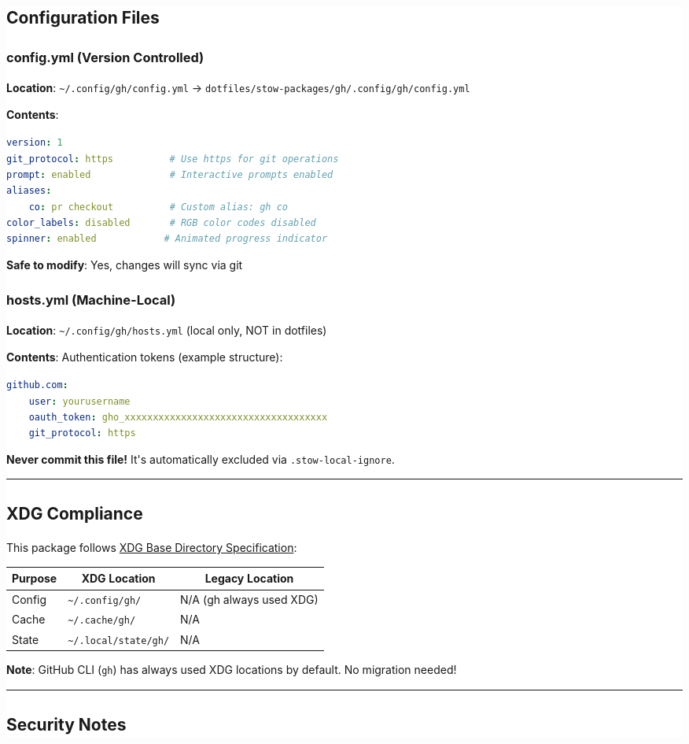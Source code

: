
## Configuration Files

### config.yml (Version Controlled)

**Location**: `~/.config/gh/config.yml` → `dotfiles/stow-packages/gh/.config/gh/config.yml`

**Contents**:
```yaml
version: 1
git_protocol: https          # Use https for git operations
prompt: enabled              # Interactive prompts enabled
aliases:
    co: pr checkout          # Custom alias: gh co
color_labels: disabled       # RGB color codes disabled
spinner: enabled            # Animated progress indicator
```

**Safe to modify**: Yes, changes will sync via git

### hosts.yml (Machine-Local)

**Location**: `~/.config/gh/hosts.yml` (local only, NOT in dotfiles)

**Contents**: Authentication tokens (example structure):
```yaml
github.com:
    user: yourusername
    oauth_token: gho_xxxxxxxxxxxxxxxxxxxxxxxxxxxxxxxxxxxx
    git_protocol: https
```

**Never commit this file!** It's automatically excluded via `.stow-local-ignore`.

---

## XDG Compliance

This package follows [XDG Base Directory Specification](https://specifications.freedesktop.org/basedir-spec/basedir-spec-latest.html):

| Purpose | XDG Location | Legacy Location |
|---------|-------------|-----------------|
| Config | `~/.config/gh/` | N/A (gh always used XDG) |
| Cache | `~/.cache/gh/` | N/A |
| State | `~/.local/state/gh/` | N/A |

**Note**: GitHub CLI (`gh`) has always used XDG locations by default. No migration needed!

---

## Security Notes
